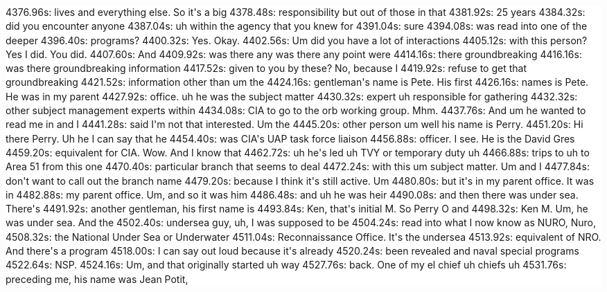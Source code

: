 4376.96s: lives and everything else. So it's a big
4378.48s: responsibility but out of those in that
4381.92s: 25 years
4384.32s: did you encounter anyone
4387.04s: uh within the agency that you knew for
4391.04s: sure
4394.08s: was read into one of the deeper
4396.40s: programs?
4400.32s: Yes.
 Okay.
4402.56s: Um did you have a lot of interactions
4405.12s: with this person?
 Yes I did. You did.
4407.60s: And
4409.92s: was there any was there any point were
4414.16s: there groundbreaking
4416.16s: was there groundbreaking information
4417.52s: given to you by these?
 No, because I
4419.92s: refuse to get that groundbreaking
4421.52s: information other than
 um the
4424.16s: gentleman's name is Pete. His first
4426.16s: names is Pete. He was in my parent
4427.92s: office. uh he was the subject matter
4430.32s: expert uh responsible for gathering
4432.32s: other subject management experts within
4434.08s: CIA to go to the orb working group.
 Mhm.
4437.76s: And um he wanted to read me in and I
4441.28s: said I'm not that interested. Um the
4445.20s: other person um well his name is Perry.
4451.20s: Hi there Perry. Uh he I can say that he
4454.40s: was CIA's UAP task force liaison
4456.88s: officer. I see.
 He is the David Gres
4459.20s: equivalent for CIA.
 Wow.
 And I know that
4462.72s: uh he's led uh TVY or temporary duty uh
4466.88s: trips to uh to Area 51 from this one
4470.40s: particular branch that seems to deal
4472.24s: with this um subject matter. Um and I
4477.84s: don't want to call out the branch name
4479.20s: because I think it's still active. Um
4480.80s: but it's in my parent office. It was in
4482.88s: my parent office. Um, and so it was him
4486.48s: and uh he was heir
4490.08s: and then there was under sea. There's
4491.92s: another gentleman, his first name is
4493.84s: Ken, that's initial M. So Perry O and
4498.32s: Ken M. Um, he was under sea. And the
4502.40s: undersea guy, uh, I was supposed to be
4504.24s: read into what I now know as NURO, Nuro,
4508.32s: the National Under Sea or Underwater
4511.04s: Reconnaissance Office. It's the undersea
4513.92s: equivalent of NRO.
 And there's a program
4518.00s: I can say out loud because it's already
4520.24s: been revealed and naval special programs
4522.64s: NSP.
4524.16s: Um, and that originally started uh way
4527.76s: back. One of my el chief uh chiefs uh
4531.76s: preceding me, his name was Jean Potit,